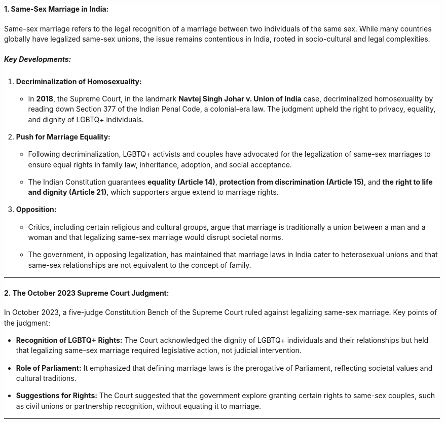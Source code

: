 #### **1. Same-Sex Marriage in India:**

Same-sex marriage refers to the legal recognition of a marriage between two individuals of the same sex. While many countries globally have legalized same-sex unions, the issue remains contentious in India, rooted in socio-cultural and legal complexities.



##### **Key Developments:**

1. **Decriminalization of Homosexuality:**

   - In **2018**, the Supreme Court, in the landmark **Navtej Singh Johar v. Union of India** case, decriminalized homosexuality by reading down Section 377 of the Indian Penal Code, a colonial-era law. The judgment upheld the right to privacy, equality, and dignity of LGBTQ+ individuals.



2. **Push for Marriage Equality:**

   - Following decriminalization, LGBTQ+ activists and couples have advocated for the legalization of same-sex marriages to ensure equal rights in family law, inheritance, adoption, and social acceptance.

   - The Indian Constitution guarantees **equality (Article 14)**, **protection from discrimination (Article 15)**, and **the right to life and dignity (Article 21)**, which supporters argue extend to marriage rights.



3. **Opposition:**

   - Critics, including certain religious and cultural groups, argue that marriage is traditionally a union between a man and a woman and that legalizing same-sex marriage would disrupt societal norms.

   - The government, in opposing legalization, has maintained that marriage laws in India cater to heterosexual unions and that same-sex relationships are not equivalent to the concept of family.



---



#### **2. The October 2023 Supreme Court Judgment:**

In October 2023, a five-judge Constitution Bench of the Supreme Court ruled against legalizing same-sex marriage. Key points of the judgment:

- **Recognition of LGBTQ+ Rights:** The Court acknowledged the dignity of LGBTQ+ individuals and their relationships but held that legalizing same-sex marriage required legislative action, not judicial intervention.

- **Role of Parliament:** It emphasized that defining marriage laws is the prerogative of Parliament, reflecting societal values and cultural traditions.

- **Suggestions for Rights:** The Court suggested that the government explore granting certain rights to same-sex couples, such as civil unions or partnership recognition, without equating it to marriage.



---
